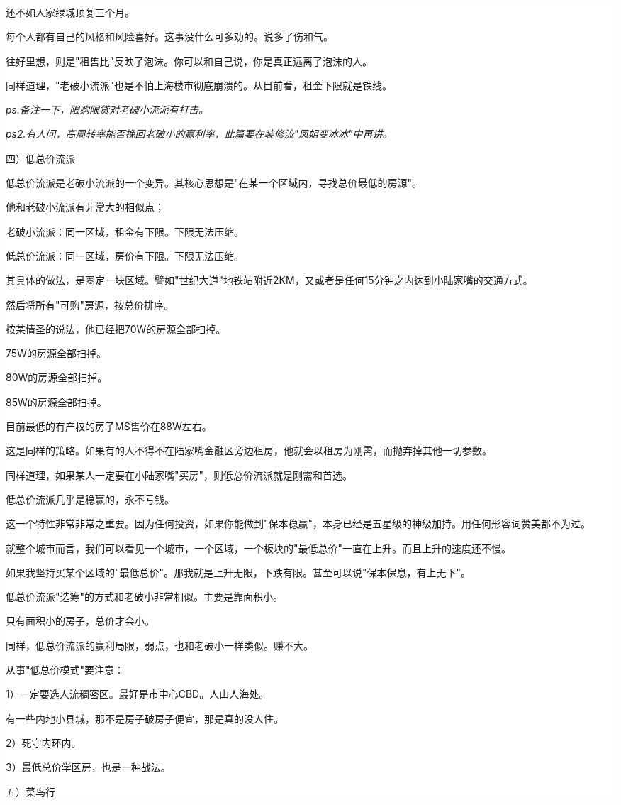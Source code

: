 还不如人家绿城顶复三个月。

每个人都有自己的风格和风险喜好。这事没什么可多劝的。说多了伤和气。

往好里想，则是"租售比"反映了泡沫。你可以和自己说，你是真正远离了泡沫的人。

同样道理，"老破小流派"也是不怕上海楼市彻底崩溃的。从目前看，租金下限就是铁线。

*ps.备注一下，限购限贷对老破小流派有打击。*

*ps2.有人问，高周转率能否挽回老破小的赢利率，此篇要在装修流"凤姐变冰冰"中再讲。*

四）低总价流派

低总价流派是老破小流派的一个变异。其核心思想是"在某一个区域内，寻找总价最低的房源"。

他和老破小流派有非常大的相似点；

老破小流派：同一区域，租金有下限。下限无法压缩。

低总价流派：同一区域，房价有下限。下限无法压缩。

其具体的做法，是圈定一块区域。譬如"世纪大道"地铁站附近2KM，又或者是任何15分钟之内达到小陆家嘴的交通方式。

然后将所有"可购"房源，按总价排序。

按某情圣的说法，他已经把70W的房源全部扫掉。

75W的房源全部扫掉。

80W的房源全部扫掉。

85W的房源全部扫掉。

目前最低的有产权的房子MS售价在88W左右。

这是同样的策略。如果有的人不得不在陆家嘴金融区旁边租房，他就会以租房为刚需，而抛弃掉其他一切参数。

同样道理，如果某人一定要在小陆家嘴"买房"，则低总价流派就是刚需和首选。

低总价流派几乎是稳赢的，永不亏钱。

这一个特性非常非常之重要。因为任何投资，如果你能做到"保本稳赢"，本身已经是五星级的神级加持。用任何形容词赞美都不为过。

就整个城市而言，我们可以看见一个城市，一个区域，一个板块的"最低总价"一直在上升。而且上升的速度还不慢。

如果我坚持买某个区域的"最低总价"。那我就是上升无限，下跌有限。甚至可以说"保本保息，有上无下"。

低总价流派"选筹"的方式和老破小非常相似。主要是靠面积小。

只有面积小的房子，总价才会小。

同样，低总价流派的赢利局限，弱点，也和老破小一样类似。赚不大。

从事"低总价模式"要注意：

1）一定要选人流稠密区。最好是市中心CBD。人山人海处。

有一些内地小县城，那不是房子破房子便宜，那是真的没人住。

2）死守内环内。

3）最低总价学区房，也是一种战法。

五）菜鸟行
